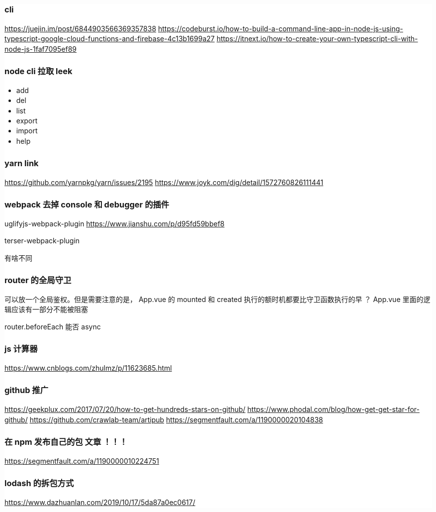 ### cli

https://juejin.im/post/6844903566369357838
https://codeburst.io/how-to-build-a-command-line-app-in-node-js-using-typescript-google-cloud-functions-and-firebase-4c13b1699a27
https://itnext.io/how-to-create-your-own-typescript-cli-with-node-js-1faf7095ef89

### node cli 拉取 leek

- add
- del
- list
- export
- import
- help

### yarn link

https://github.com/yarnpkg/yarn/issues/2195
https://www.joyk.com/dig/detail/1572760826111441

### webpack 去掉 console 和 debugger 的插件

uglifyjs-webpack-plugin
https://www.jianshu.com/p/d95fd59bbef8

terser-webpack-plugin

有啥不同

### router 的全局守卫

可以放一个全局鉴权。但是需要注意的是， App.vue 的 mounted 和 created 执行的额时机都要比守卫函数执行的早 ？ App.vue 里面的逻辑应该有一部分不能被阻塞

router.beforeEach 能否 async

### js 计算器

https://www.cnblogs.com/zhulmz/p/11623685.html

### github 推广

https://geekplux.com/2017/07/20/how-to-get-hundreds-stars-on-github/
https://www.phodal.com/blog/how-get-get-star-for-github/
https://github.com/crawlab-team/artipub
https://segmentfault.com/a/1190000020104838

### 在 npm 发布自己的包 文章 ！！！

https://segmentfault.com/a/1190000010224751

### lodash 的拆包方式

https://www.dazhuanlan.com/2019/10/17/5da87a0ec0617/
